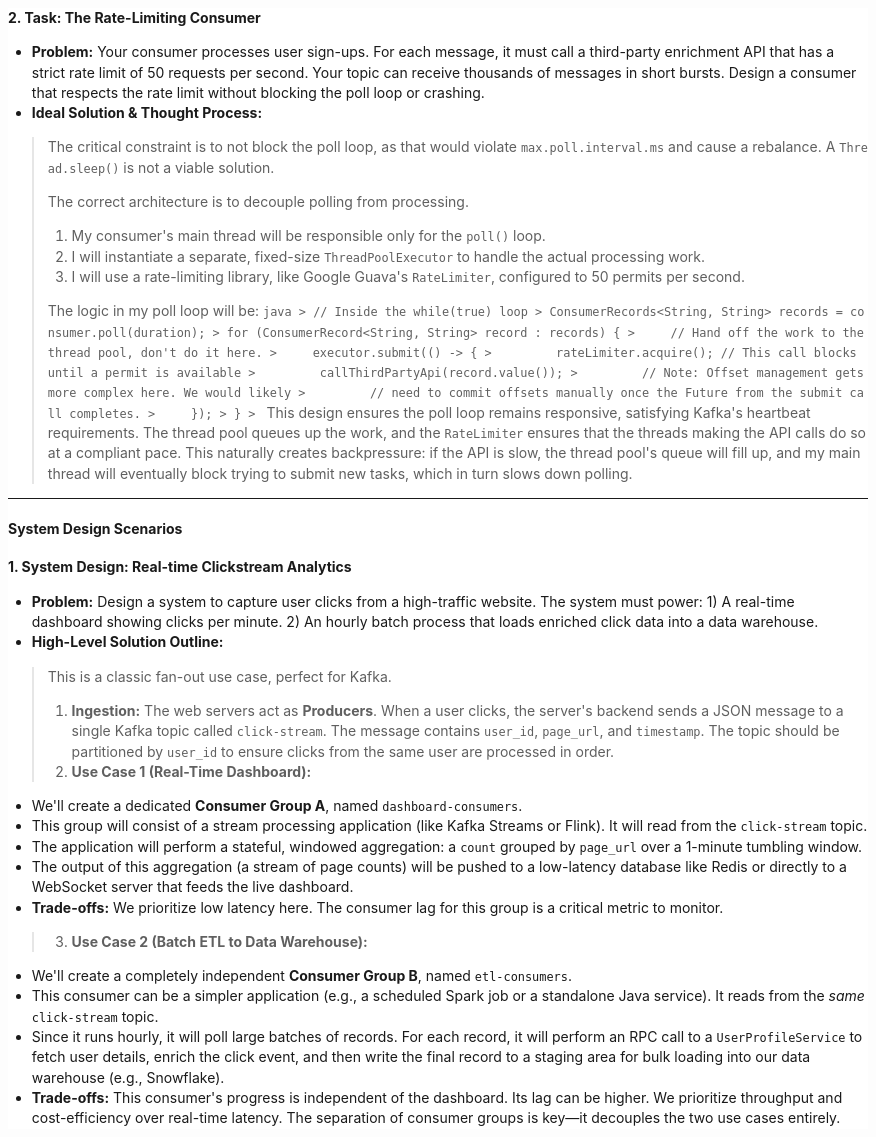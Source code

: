 **2. Task: The Rate-Limiting Consumer**

* **Problem:** Your consumer processes user sign-ups. For each message, it must call a third-party enrichment API that has a strict rate limit of 50 requests per second. Your topic can receive thousands of messages in short bursts. Design a consumer that respects the rate limit without blocking the poll loop or crashing.
* **Ideal Solution \& Thought Process:**
> The critical constraint is to not block the poll loop, as that would violate `max.poll.interval.ms` and cause a rebalance. A `Thread.sleep()` is not a viable solution.
>
> The correct architecture is to decouple polling from processing.
> 1.  My consumer's main thread will be responsible only for the `poll()` loop.
> 2.  I will instantiate a separate, fixed-size `ThreadPoolExecutor` to handle the actual processing work.
> 3.  I will use a rate-limiting library, like Google Guava's `RateLimiter`, configured to 50 permits per second.
>
> The logic in my poll loop will be:
> ```java > // Inside the while(true) loop > ConsumerRecords<String, String> records = consumer.poll(duration); > for (ConsumerRecord<String, String> record : records) { >     // Hand off the work to the thread pool, don't do it here. >     executor.submit(() -> { >         rateLimiter.acquire(); // This call blocks until a permit is available >         callThirdPartyApi(record.value()); >         // Note: Offset management gets more complex here. We would likely >         // need to commit offsets manually once the Future from the submit call completes. >     }); > } > ```
> This design ensures the poll loop remains responsive, satisfying Kafka's heartbeat requirements. The thread pool queues up the work, and the `RateLimiter` ensures that the threads making the API calls do so at a compliant pace. This naturally creates backpressure: if the API is slow, the thread pool's queue will fill up, and my main thread will eventually block trying to submit new tasks, which in turn slows down polling.

***

#### **System Design Scenarios**

**1. System Design: Real-time Clickstream Analytics**

* **Problem:** Design a system to capture user clicks from a high-traffic website. The system must power: 1) A real-time dashboard showing clicks per minute. 2) An hourly batch process that loads enriched click data into a data warehouse.
* **High-Level Solution Outline:**
> This is a classic fan-out use case, perfect for Kafka.
> 1.  **Ingestion:** The web servers act as **Producers**. When a user clicks, the server's backend sends a JSON message to a single Kafka topic called `click-stream`. The message contains `user_id`, `page_url`, and `timestamp`. The topic should be partitioned by `user_id` to ensure clicks from the same user are processed in order.
> 2.  **Use Case 1 (Real-Time Dashboard):**
*   We'll create a dedicated **Consumer Group A**, named `dashboard-consumers`.
*   This group will consist of a stream processing application (like Kafka Streams or Flink). It will read from the `click-stream` topic.
*   The application will perform a stateful, windowed aggregation: a `count` grouped by `page_url` over a 1-minute tumbling window.
*   The output of this aggregation (a stream of page counts) will be pushed to a low-latency database like Redis or directly to a WebSocket server that feeds the live dashboard.
*   **Trade-offs:** We prioritize low latency here. The consumer lag for this group is a critical metric to monitor.
> 3.  **Use Case 2 (Batch ETL to Data Warehouse):**
*   We'll create a completely independent **Consumer Group B**, named `etl-consumers`.
*   This consumer can be a simpler application (e.g., a scheduled Spark job or a standalone Java service). It reads from the *same* `click-stream` topic.
*   Since it runs hourly, it will poll large batches of records. For each record, it will perform an RPC call to a `UserProfileService` to fetch user details, enrich the click event, and then write the final record to a staging area for bulk loading into our data warehouse (e.g., Snowflake).
*   **Trade-offs:** This consumer's progress is independent of the dashboard. Its lag can be higher. We prioritize throughput and cost-efficiency over real-time latency. The separation of consumer groups is key—it decouples the two use cases entirely.
